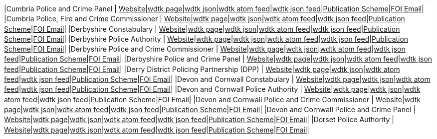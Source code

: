 |Cumbria Police and Crime Panel | [Website](https://www.cumbria.gov.uk)|[wdtk page](https://www.whatdotheyknow.com/body/cumbria_pcp)|[wdtk json](https://www.whatdotheyknow.com/body/cumbria_pcp.json)|[wdtk atom feed](https://www.whatdotheyknow.com/feed/body/cumbria_pcp)|[wdtk json feed](https://www.whatdotheyknow.com/feed/body/cumbria_pcp.json)|[Publication Scheme](<>)|[FOI Email](mailto:information.governance@cumbria.gov.uk)|
|Cumbria Police, Fire and Crime Commissioner | [Website](http://www.cumbria-pcc.gov.uk/)|[wdtk page](https://www.whatdotheyknow.com/body/cumbria_pfcc)|[wdtk json](https://www.whatdotheyknow.com/body/cumbria_pfcc.json)|[wdtk atom feed](https://www.whatdotheyknow.com/feed/body/cumbria_pfcc)|[wdtk json feed](https://www.whatdotheyknow.com/feed/body/cumbria_pfcc.json)|[Publication Scheme](http://www.cumbria-pcc.gov.uk/contact-me/freedom-of-information.aspx)|[FOI Email](mailto:commissioner@cumbria-pcc.gov.uk)|
|Derbyshire Constabulary | [Website](http://www.derbyshire.police.uk)|[wdtk page](https://www.whatdotheyknow.com/body/derbyshire_police)|[wdtk json](https://www.whatdotheyknow.com/body/derbyshire_police.json)|[wdtk atom feed](https://www.whatdotheyknow.com/feed/body/derbyshire_police)|[wdtk json feed](https://www.whatdotheyknow.com/feed/body/derbyshire_police.json)|[Publication Scheme](<>)|[FOI Email](mailto:FOI@derbyshire.pnn.police.uk)|
|Derbyshire Police Authority | [Website](https://www.derbyshire.pnn.police.uk)|[wdtk page](https://www.whatdotheyknow.com/body/derbyshire_police_authority)|[wdtk json](https://www.whatdotheyknow.com/body/derbyshire_police_authority.json)|[wdtk atom feed](https://www.whatdotheyknow.com/feed/body/derbyshire_police_authority)|[wdtk json feed](https://www.whatdotheyknow.com/feed/body/derbyshire_police_authority.json)|[Publication Scheme](<>)|[FOI Email](mailto:police.authority@derbyshire.pnn.police.uk)|
|Derbyshire Police and Crime Commissioner | [Website](http://www.derbyshire-pcc.gov.uk/)|[wdtk page](https://www.whatdotheyknow.com/body/derbyshire_pcc)|[wdtk json](https://www.whatdotheyknow.com/body/derbyshire_pcc.json)|[wdtk atom feed](https://www.whatdotheyknow.com/feed/body/derbyshire_pcc)|[wdtk json feed](https://www.whatdotheyknow.com/feed/body/derbyshire_pcc.json)|[Publication Scheme](<>)|[FOI Email](mailto:pccoffice@derbyshire.pnn.police.uk)|
|Derbyshire Police and Crime Panel | [Website](https://www.derbyshire.pnn.police.uk)|[wdtk page](https://www.whatdotheyknow.com/body/derbyshire_pcp)|[wdtk json](https://www.whatdotheyknow.com/body/derbyshire_pcp.json)|[wdtk atom feed](https://www.whatdotheyknow.com/feed/body/derbyshire_pcp)|[wdtk json feed](https://www.whatdotheyknow.com/feed/body/derbyshire_pcp.json)|[Publication Scheme](<>)|[FOI Email](mailto:pccoffice@derbyshire.pnn.police.uk)|
|Derry District Policing Partnership (DPP) | [Website](https://www.derrycity.gov.uk)|[wdtk page](https://www.whatdotheyknow.com/body/derry_district_policing_partnership_dpp)|[wdtk json](https://www.whatdotheyknow.com/body/derry_district_policing_partnership_dpp.json)|[wdtk atom feed](https://www.whatdotheyknow.com/feed/body/derry_district_policing_partnership_dpp)|[wdtk json feed](https://www.whatdotheyknow.com/feed/body/derry_district_policing_partnership_dpp.json)|[Publication Scheme](<>)|[FOI Email](mailto:derrydpp@derrycity.gov.uk)|
|Devon and Cornwall Constabulary | [Website](http://www.devon-cornwall.police.uk/)|[wdtk page](https://www.whatdotheyknow.com/body/devon_and_cornwall_police)|[wdtk json](https://www.whatdotheyknow.com/body/devon_and_cornwall_police.json)|[wdtk atom feed](https://www.whatdotheyknow.com/feed/body/devon_and_cornwall_police)|[wdtk json feed](https://www.whatdotheyknow.com/feed/body/devon_and_cornwall_police.json)|[Publication Scheme](http://www.devon-cornwall.police.uk/v3/publrep/foia/publscheme.htm)|[FOI Email](mailto:foi@devonandcornwall.pnn.police.uk)|
|Devon and Cornwall Police Authority | [Website](http://www.dcpa.police.uk/)|[wdtk page](https://www.whatdotheyknow.com/body/devon_and_cornwall_police_authority)|[wdtk json](https://www.whatdotheyknow.com/body/devon_and_cornwall_police_authority.json)|[wdtk atom feed](https://www.whatdotheyknow.com/feed/body/devon_and_cornwall_police_authority)|[wdtk json feed](https://www.whatdotheyknow.com/feed/body/devon_and_cornwall_police_authority.json)|[Publication Scheme](<>)|[FOI Email](mailto:PolAuth@devonandcornwall.pnn.police.uk)|
|Devon and Cornwall Police and Crime Commissioner | [Website](http://www.devonandcornwall-pcc.gov.uk)|[wdtk page](https://www.whatdotheyknow.com/body/devon_and_cornwall_pcc)|[wdtk json](https://www.whatdotheyknow.com/body/devon_and_cornwall_pcc.json)|[wdtk atom feed](https://www.whatdotheyknow.com/feed/body/devon_and_cornwall_pcc)|[wdtk json feed](https://www.whatdotheyknow.com/feed/body/devon_and_cornwall_pcc.json)|[Publication Scheme](https://www.devonandcornwall-pcc.gov.uk/FOI/About-Freedom-Of-Information.aspx)|[FOI Email](mailto:opcc@devonandcornwall.pnn.police.uk)|
|Devon and Cornwall Police and Crime Panel | [Website](http://www.plymouth.gov.uk/policeandcrimepanel)|[wdtk page](https://www.whatdotheyknow.com/body/devon_and_cornwall_pcp)|[wdtk json](https://www.whatdotheyknow.com/body/devon_and_cornwall_pcp.json)|[wdtk atom feed](https://www.whatdotheyknow.com/feed/body/devon_and_cornwall_pcp)|[wdtk json feed](https://www.whatdotheyknow.com/feed/body/devon_and_cornwall_pcp.json)|[Publication Scheme](<>)|[FOI Email](mailto:democratic.support@plymouth.gov.uk)|
|Dorset Police Authority | [Website](https://www.dorset.pnn.police.uk)|[wdtk page](https://www.whatdotheyknow.com/body/dorset_police_authority)|[wdtk json](https://www.whatdotheyknow.com/body/dorset_police_authority.json)|[wdtk atom feed](https://www.whatdotheyknow.com/feed/body/dorset_police_authority)|[wdtk json feed](https://www.whatdotheyknow.com/feed/body/dorset_police_authority.json)|[Publication Scheme](<>)|[FOI Email](mailto:martin.goscomb@dorset.pnn.police.uk)|